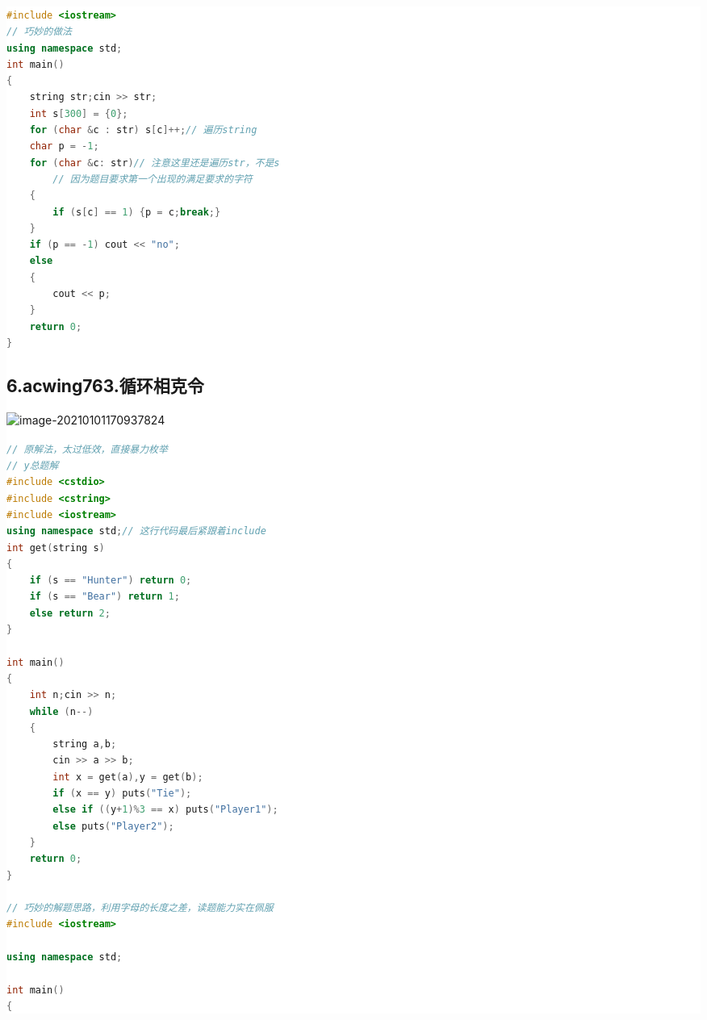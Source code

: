```c++
#include <iostream>
// 巧妙的做法
using namespace std;
int main()
{
    string str;cin >> str;
    int s[300] = {0};
    for (char &c : str) s[c]++;// 遍历string
    char p = -1;
    for (char &c: str)// 注意这里还是遍历str，不是s
        // 因为题目要求第一个出现的满足要求的字符
    {
        if (s[c] == 1) {p = c;break;}
    }
    if (p == -1) cout << "no";
    else
    {
        cout << p;
    }
    return 0;
}
```

## 6.acwing763.循环相克令

![image-20210101170937824](https://gitee.com/grant1499/blog-pic/raw/master/img/202110232012902.png)

```c++
// 原解法，太过低效，直接暴力枚举
// y总题解
#include <cstdio>
#include <cstring>
#include <iostream>
using namespace std;// 这行代码最后紧跟着include
int get(string s)
{
    if (s == "Hunter") return 0;
    if (s == "Bear") return 1;
    else return 2;
}

int main()
{
    int n;cin >> n;
    while (n--)
    {
        string a,b;
        cin >> a >> b;
        int x = get(a),y = get(b);
        if (x == y) puts("Tie");
        else if ((y+1)%3 == x) puts("Player1");
        else puts("Player2");
    }
	return 0;
}

// 巧妙的解题思路，利用字母的长度之差，读题能力实在佩服
#include <iostream>

using namespace std;

int main()
{
```